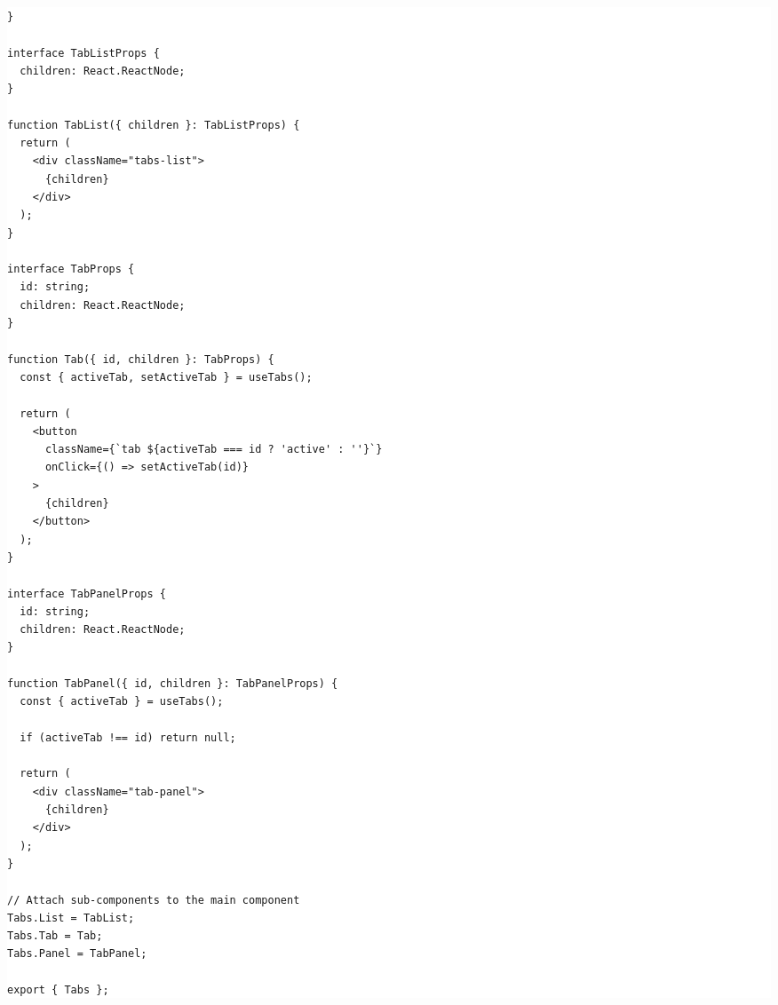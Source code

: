```tsx
}

interface TabListProps {
  children: React.ReactNode;
}

function TabList({ children }: TabListProps) {
  return (
    <div className="tabs-list">
      {children}
    </div>
  );
}

interface TabProps {
  id: string;
  children: React.ReactNode;
}

function Tab({ id, children }: TabProps) {
  const { activeTab, setActiveTab } = useTabs();
  
  return (
    <button
      className={`tab ${activeTab === id ? 'active' : ''}`}
      onClick={() => setActiveTab(id)}
    >
      {children}
    </button>
  );
}

interface TabPanelProps {
  id: string;
  children: React.ReactNode;
}

function TabPanel({ id, children }: TabPanelProps) {
  const { activeTab } = useTabs();
  
  if (activeTab !== id) return null;
  
  return (
    <div className="tab-panel">
      {children}
    </div>
  );
}

// Attach sub-components to the main component
Tabs.List = TabList;
Tabs.Tab = Tab;
Tabs.Panel = TabPanel;

export { Tabs };
```
